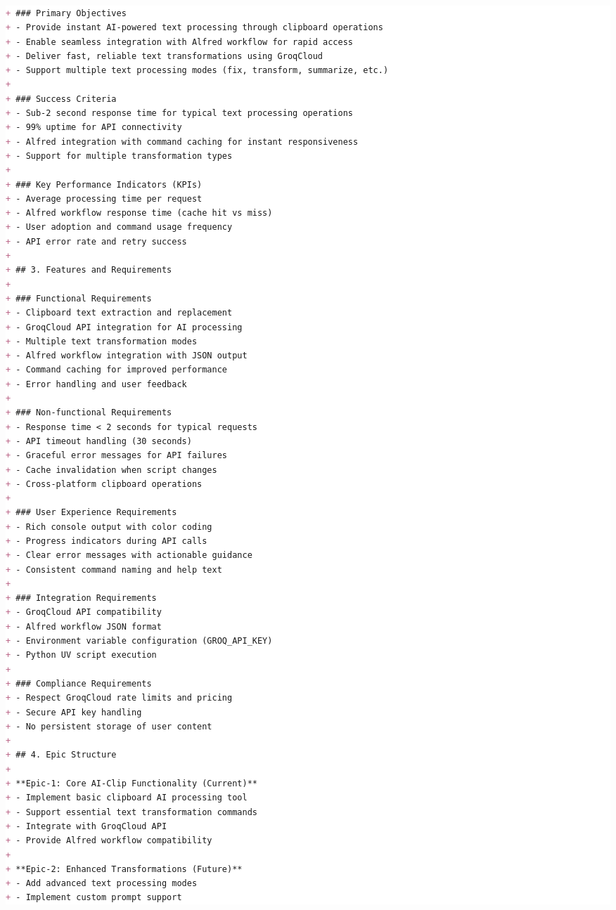 ```markdown
+ ### Primary Objectives
+ - Provide instant AI-powered text processing through clipboard operations
+ - Enable seamless integration with Alfred workflow for rapid access
+ - Deliver fast, reliable text transformations using GroqCloud
+ - Support multiple text processing modes (fix, transform, summarize, etc.)
+ 
+ ### Success Criteria
+ - Sub-2 second response time for typical text processing operations
+ - 99% uptime for API connectivity
+ - Alfred integration with command caching for instant responsiveness
+ - Support for multiple transformation types
+ 
+ ### Key Performance Indicators (KPIs)
+ - Average processing time per request
+ - Alfred workflow response time (cache hit vs miss)
+ - User adoption and command usage frequency
+ - API error rate and retry success
+ 
+ ## 3. Features and Requirements
+ 
+ ### Functional Requirements
+ - Clipboard text extraction and replacement
+ - GroqCloud API integration for AI processing
+ - Multiple text transformation modes
+ - Alfred workflow integration with JSON output
+ - Command caching for improved performance
+ - Error handling and user feedback
+ 
+ ### Non-functional Requirements
+ - Response time < 2 seconds for typical requests
+ - API timeout handling (30 seconds)
+ - Graceful error messages for API failures
+ - Cache invalidation when script changes
+ - Cross-platform clipboard operations
+ 
+ ### User Experience Requirements
+ - Rich console output with color coding
+ - Progress indicators during API calls
+ - Clear error messages with actionable guidance
+ - Consistent command naming and help text
+ 
+ ### Integration Requirements
+ - GroqCloud API compatibility
+ - Alfred workflow JSON format
+ - Environment variable configuration (GROQ_API_KEY)
+ - Python UV script execution
+ 
+ ### Compliance Requirements
+ - Respect GroqCloud rate limits and pricing
+ - Secure API key handling
+ - No persistent storage of user content
+ 
+ ## 4. Epic Structure
+ 
+ **Epic-1: Core AI-Clip Functionality (Current)**
+ - Implement basic clipboard AI processing tool
+ - Support essential text transformation commands
+ - Integrate with GroqCloud API
+ - Provide Alfred workflow compatibility
+ 
+ **Epic-2: Enhanced Transformations (Future)**
+ - Add advanced text processing modes
+ - Implement custom prompt support
```